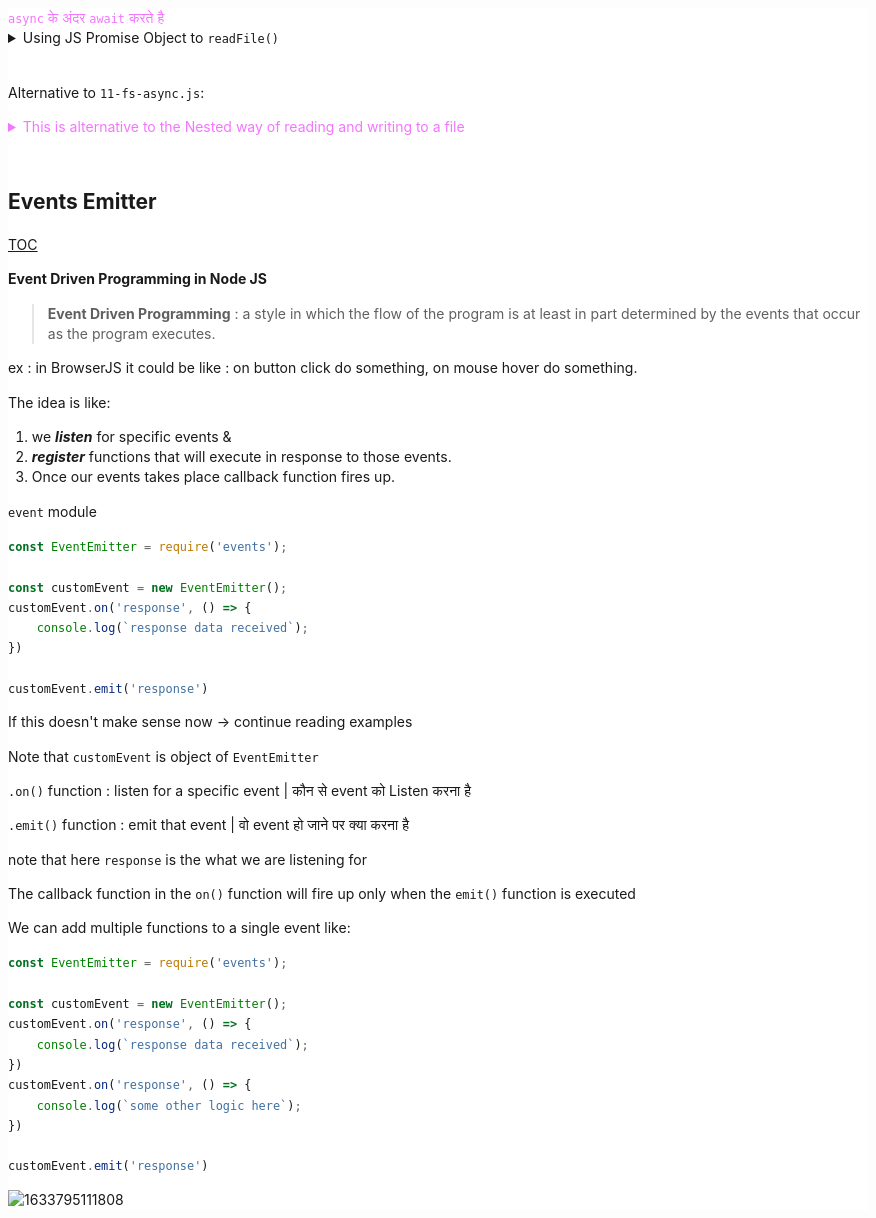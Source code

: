 <div style="color: rgb(244, 117, 255);"><code>async</code> के अंदर <code>await</code> करते है</div>

<details><summary>Using JS Promise Object to <code>readFile()</code></summary></details>
</br>

Alternative to `11-fs-async.js`:
<details><summary style="color: rgb(244, 117, 255);">This is alternative to the Nested way of reading and writing to a file</summary></details>
</br>


## Events Emitter

[TOC](#table-of-contents)

**Event Driven Programming in Node JS**

> **Event Driven Programming** : a style in which the flow of the program is at least in part determined by the events that occur as the program executes.

ex : in BrowserJS it could be like : on button click do something, on mouse hover do something.

The idea is like:
1. we ***listen*** for specific events &
2. ***register*** functions that will execute in response to those events. 
3. Once our events takes place callback function fires up.

`event` module

```javascript
const EventEmitter = require('events');

const customEvent = new EventEmitter();
customEvent.on('response', () => {
    console.log(`response data received`);
})

customEvent.emit('response')
```

If this doesn't make sense now &rarr; continue reading examples 

Note that `customEvent` is object of `EventEmitter`

`.on()` function : listen for a specific event | कौन से event को Listen करना है 

`.emit()` function : emit that event | वो event हो जाने पर क्या करना है

note that here `response` is the what we are listening for

The callback function in the `on()` function will fire up only when the `emit()` function is executed

We can add multiple functions to a single event like:

```javascript
const EventEmitter = require('events');

const customEvent = new EventEmitter();
customEvent.on('response', () => {
    console.log(`response data received`);
})
customEvent.on('response', () => {
    console.log(`some other logic here`);
})

customEvent.emit('response')
```
![1633795111808](../_resources/1633795111808)
